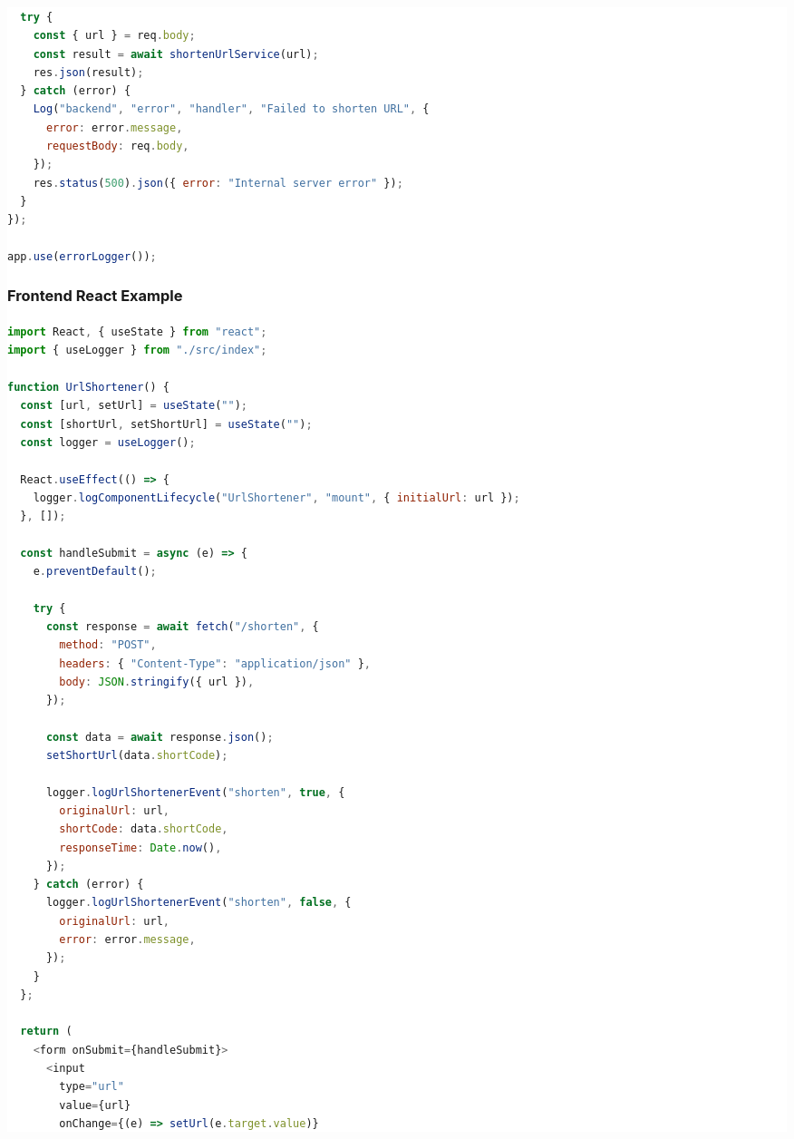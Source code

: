 ```javascript
  try {
    const { url } = req.body;
    const result = await shortenUrlService(url);
    res.json(result);
  } catch (error) {
    Log("backend", "error", "handler", "Failed to shorten URL", {
      error: error.message,
      requestBody: req.body,
    });
    res.status(500).json({ error: "Internal server error" });
  }
});

app.use(errorLogger());
```

### Frontend React Example

```javascript
import React, { useState } from "react";
import { useLogger } from "./src/index";

function UrlShortener() {
  const [url, setUrl] = useState("");
  const [shortUrl, setShortUrl] = useState("");
  const logger = useLogger();

  React.useEffect(() => {
    logger.logComponentLifecycle("UrlShortener", "mount", { initialUrl: url });
  }, []);

  const handleSubmit = async (e) => {
    e.preventDefault();

    try {
      const response = await fetch("/shorten", {
        method: "POST",
        headers: { "Content-Type": "application/json" },
        body: JSON.stringify({ url }),
      });

      const data = await response.json();
      setShortUrl(data.shortCode);

      logger.logUrlShortenerEvent("shorten", true, {
        originalUrl: url,
        shortCode: data.shortCode,
        responseTime: Date.now(),
      });
    } catch (error) {
      logger.logUrlShortenerEvent("shorten", false, {
        originalUrl: url,
        error: error.message,
      });
    }
  };

  return (
    <form onSubmit={handleSubmit}>
      <input
        type="url"
        value={url}
        onChange={(e) => setUrl(e.target.value)}
```